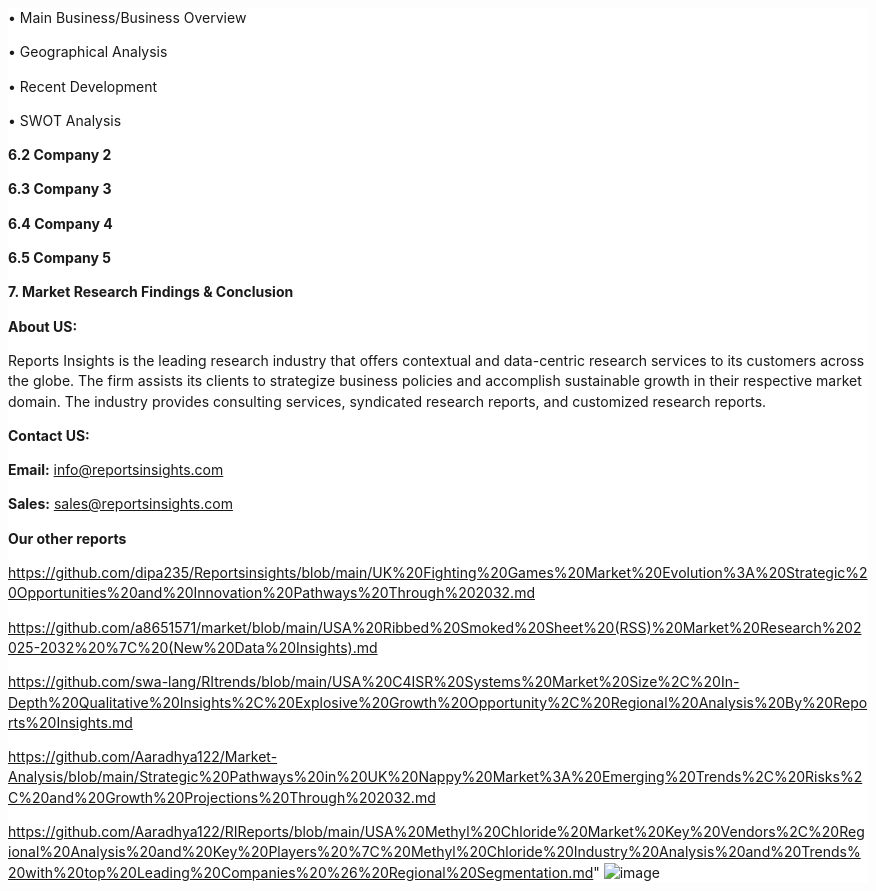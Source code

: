 • Main Business/Business Overview

• Geographical Analysis

• Recent Development

• SWOT Analysis

<strong>6.2 Company 2</strong>

<strong>6.3 Company 3</strong>

<strong>6.4 Company 4</strong>

<strong>6.5 Company 5</strong>

<strong>7. Market Research Findings &amp; Conclusion</strong>

<strong><strong>About US</strong>:</strong>

Reports Insights is the leading research industry that offers contextual and data-centric research services to its customers across the globe. The firm assists its clients to strategize business policies and accomplish sustainable growth in their respective market domain. The industry provides consulting services, syndicated research reports, and customized research reports.

<strong>Contact US:</strong>

<p class=""""><b>Email:</b> <a href=mailto:info@reportsinsights.com>info@reportsinsights.com</a></p>
<p class=""""><b>Sales:</b> <a href=mailto:sales@reportsinsights.com>sales@reportsinsights.com</a></p>

<strong>Our other reports</strong>

<a href=https://github.com/dipa235/Reportsinsights/blob/main/UK%20Fighting%20Games%20Market%20Evolution%3A%20Strategic%20Opportunities%20and%20Innovation%20Pathways%20Through%202032.md>https://github.com/dipa235/Reportsinsights/blob/main/UK%20Fighting%20Games%20Market%20Evolution%3A%20Strategic%20Opportunities%20and%20Innovation%20Pathways%20Through%202032.md</a>

<a href=https://github.com/a8651571/market/blob/main/USA%20Ribbed%20Smoked%20Sheet%20(RSS)%20Market%20Research%202025-2032%20%7C%20(New%20Data%20Insights).md>https://github.com/a8651571/market/blob/main/USA%20Ribbed%20Smoked%20Sheet%20(RSS)%20Market%20Research%202025-2032%20%7C%20(New%20Data%20Insights).md</a>

<a href=https://github.com/swa-lang/RItrends/blob/main/USA%20C4ISR%20Systems%20Market%20Size%2C%20In-Depth%20Qualitative%20Insights%2C%20Explosive%20Growth%20Opportunity%2C%20Regional%20Analysis%20By%20Reports%20Insights.md>https://github.com/swa-lang/RItrends/blob/main/USA%20C4ISR%20Systems%20Market%20Size%2C%20In-Depth%20Qualitative%20Insights%2C%20Explosive%20Growth%20Opportunity%2C%20Regional%20Analysis%20By%20Reports%20Insights.md</a>

<a href=https://github.com/Aaradhya122/Market-Analysis/blob/main/Strategic%20Pathways%20in%20UK%20Nappy%20Market%3A%20Emerging%20Trends%2C%20Risks%2C%20and%20Growth%20Projections%20Through%202032.md>https://github.com/Aaradhya122/Market-Analysis/blob/main/Strategic%20Pathways%20in%20UK%20Nappy%20Market%3A%20Emerging%20Trends%2C%20Risks%2C%20and%20Growth%20Projections%20Through%202032.md</a>

<a href=https://github.com/Aaradhya122/RIReports/blob/main/USA%20Methyl%20Chloride%20Market%20Key%20Vendors%2C%20Regional%20Analysis%20and%20Key%20Players%20%7C%20Methyl%20Chloride%20Industry%20Analysis%20and%20Trends%20with%20top%20Leading%20Companies%20%26%20Regional%20Segmentation.md>https://github.com/Aaradhya122/RIReports/blob/main/USA%20Methyl%20Chloride%20Market%20Key%20Vendors%2C%20Regional%20Analysis%20and%20Key%20Players%20%7C%20Methyl%20Chloride%20Industry%20Analysis%20and%20Trends%20with%20top%20Leading%20Companies%20%26%20Regional%20Segmentation.md</a>"
![image](https://github.com/user-attachments/assets/8ffe7c1c-814a-45da-804b-f827f238bebd)
